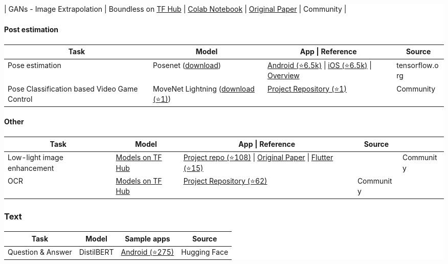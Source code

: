 | GANs - Image Extrapolation | Boundless on [TF Hub](https://tfhub.dev/sayakpaul/lite-model/boundless-quarter/dr/1)                                                                             | [Colab Notebook](https://colab.research.google.com/github/sayakpaul/Adventures-in-TensorFlow-Lite/blob/master/Boundless_TFLite.ipynb)  \| [Original Paper](https://arxiv.org/pdf/2003.06792v2.pdf)                                                                                           | Community |

#### Post estimation

| Task                                         | Model                                                                                                                                                                | App \| Reference                                                                                                                                                                                                                                                                  | Source          |
| -------------------------------------------- | -------------------------------------------------------------------------------------------------------------------------------------------------------------------- | --------------------------------------------------------------------------------------------------------------------------------------------------------------------------------------------------------------------------------------------------------------------------------- | --------------- |
| Pose estimation                              | Posenet ([download](https://storage.googleapis.com/download.tensorflow.org/models/tflite/posenet_mobilenet_v1_100_257x257_multi_kpt_stripped.tflite))                | [Android (⭐6.5k)](https://github.com/tensorflow/examples/tree/master/lite/examples/posenet/android) \| [iOS (⭐6.5k)](https://github.com/tensorflow/examples/tree/master/lite/examples/posenet/ios) \| [Overview](https://www.tensorflow.org/lite/models/pose_estimation/overview) | tensorflow\.org |
| Pose Classification based Video Game Control | MoveNet Lightning ([download (⭐1)](https://github.com/NSTiwari/Video-Game-Control-using-Pose-Classification-and-TensorFlow-Lite/blob/main/movenet_lightning.tflite)) | [Project Repository (⭐1)](https://github.com/NSTiwari/Video-Game-Control-using-Pose-Classification-and-TensorFlow-Lite)                                                                                                                                                           | Community       |

#### Other

| Task                        | Model                                                                          | App \| Reference                                                                                                                                                                               | Source    |           |
| --------------------------- | ------------------------------------------------------------------------------ | ---------------------------------------------------------------------------------------------------------------------------------------------------------------------------------------------- | --------- | --------- |
| Low-light image enhancement | [Models on TF Hub](https://tfhub.dev/sayakpaul/mirnet-fixed/1)                 | [Project repo (⭐108)](https://github.com/sayakpaul/MIRNet-TFLite)  \| [Original Paper](https://arxiv.org/pdf/2003.06792v2.pdf) \| [Flutter (⭐15)](https://github.com/sayannath/MIRNet-Flutter) |           | Community |
| OCR                         | [Models on TF Hub](https://tfhub.dev/tulasiram58827/lite-model/keras-ocr/dr/2) | [Project Repository (⭐62)](https://github.com/tulasiram58827/ocr_tflite)                                                                                                                       | Community |           |

### Text

| Task                | Model                                                                                                                           | Sample apps                                                                                                                                                                                                                                                                                                                                                                                                                                                         | Source             |
| ------------------- | ------------------------------------------------------------------------------------------------------------------------------- | ------------------------------------------------------------------------------------------------------------------------------------------------------------------------------------------------------------------------------------------------------------------------------------------------------------------------------------------------------------------------------------------------------------------------------------------------------------------- | ------------------ |
| Question & Answer   | DistilBERT                                                                                                                      | [Android (⭐275)](https://github.com/huggingface/tflite-android-transformers/blob/master/bert)                                                                                                                                                                                                                                                                                                                                                                       | Hugging Face       |
